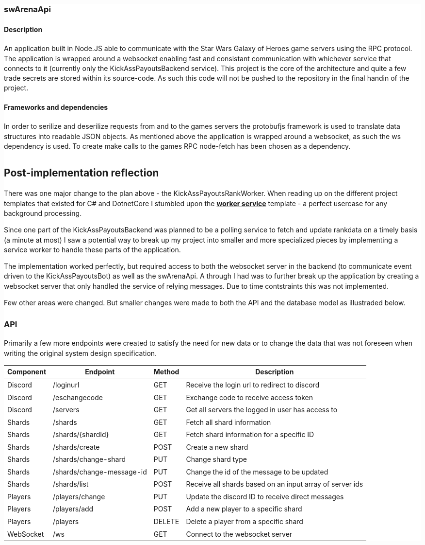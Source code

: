 ### **swArenaApi**
#### Description
An application built in Node.JS able to communicate with the Star Wars Galaxy of Heroes game servers using the RPC protocol. The application is wrapped around a websocket enabling fast and consistant communication with whichever service that connects to it (currently only the KickAssPayoutsBackend service). This project is the core of the architecture and quite a few trade secrets are stored within its source-code. As such this code will not be pushed to the repository in the final handin of the project.

#### Frameworks and dependencies
In order to serilize and deserilize requests from and to the games servers the protobufjs framework is used to translate data structures into readable JSON objects.
As mentioned above the application is wrapped around a websocket, as such the ws dependency is used.
To create make calls to the games RPC node-fetch has been chosen as a dependency.

## Post-implementation reflection
There was one major change to the plan above - the KickAssPayoutsRankWorker. When reading up on the different project templates that existed for C# and DotnetCore I stumbled upon the [**worker service**](https://docs.microsoft.com/en-us/aspnet/core/fundamentals/host/hosted-services?view=aspnetcore-5.0&tabs=visual-studio) template - a perfect usercase for any background processing.

Since one part of the KickAssPayoutsBackend was planned to be a polling service to fetch and update rankdata on a timely basis (a minute at most) I saw a potential way to break up my project into smaller and more specialized pieces by implementing a service worker to handle these parts of the application.

The implementation worked perfectly, but required access to both the websocket server in the backend (to communicate event driven to the KickAssPayoutsBot) as well as the swArenaApi. A through I had was to further break up the application by creating a websocket server that only handled the service of relying messages. Due to time contstraints this was not implemented.

Few other areas were changed. But smaller changes were made to both the API and the database model as illustraded below.

### API
Primarily a few more endpoints were created to satisfy the need for new data or to change the data that was not foreseen when writing the original system design specification.

| Component | Endpoint                  | Method | Description                                              |
| --------- | ------------------------- | ------ | -------------------------------------------------------- |
| Discord   | /loginurl                 | GET    | Receive the login url to redirect to discord             |
| Discord   | /eschangecode             | GET    | Exchange code to receive access token                    |
| Discord   | /servers                  | GET    | Get all servers the logged in user has access to         |
| Shards    | /shards                   | GET    | Fetch all shard information                              |
| Shards    | /shards/{shardId}         | GET    | Fetch shard information for a specific ID                |
| Shards    | /shards/create            | POST   | Create a new shard                                       |
| Shards    | /shards/change-shard      | PUT    | Change shard type                                        |
| Shards    | /shards/change-message-id | PUT    | Change the id of the message to be updated               |
| Shards    | /shards/list              | POST   | Receive all shards based on an input array of server ids |
| Players   | /players/change           | PUT    | Update the discord ID to receive direct messages         |
| Players   | /players/add              | POST   | Add a new player to a specific shard                     |
| Players   | /players                  | DELETE | Delete a player from a specific shard                    |
| WebSocket | /ws                       | GET    | Connect to the websocket server                          |
